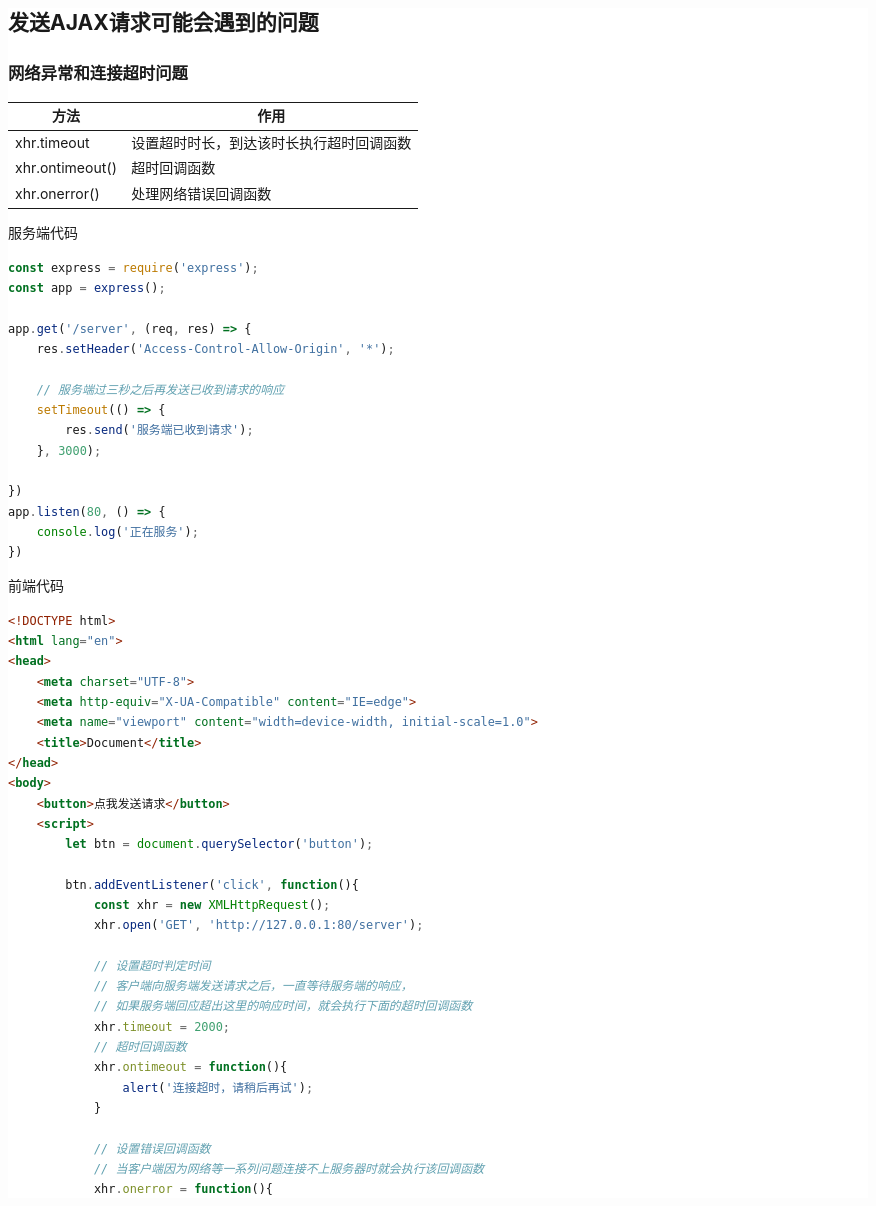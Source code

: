 

## 发送AJAX请求可能会遇到的问题

### 网络异常和连接超时问题

| 方法            | 作用                                     |
| --------------- | ---------------------------------------- |
| xhr.timeout     | 设置超时时长，到达该时长执行超时回调函数 |
| xhr.ontimeout() | 超时回调函数                             |
| xhr.onerror()   | 处理网络错误回调函数                     |

服务端代码

```js
const express = require('express');
const app = express();

app.get('/server', (req, res) => {
    res.setHeader('Access-Control-Allow-Origin', '*');

    // 服务端过三秒之后再发送已收到请求的响应
    setTimeout(() => {
        res.send('服务端已收到请求');
    }, 3000);
    
})
app.listen(80, () => {
    console.log('正在服务');
})
```

前端代码

```html
<!DOCTYPE html>
<html lang="en">
<head>
    <meta charset="UTF-8">
    <meta http-equiv="X-UA-Compatible" content="IE=edge">
    <meta name="viewport" content="width=device-width, initial-scale=1.0">
    <title>Document</title>
</head>
<body>
    <button>点我发送请求</button>
    <script>
        let btn = document.querySelector('button');

        btn.addEventListener('click', function(){
            const xhr = new XMLHttpRequest();
            xhr.open('GET', 'http://127.0.0.1:80/server');

            // 设置超时判定时间
            // 客户端向服务端发送请求之后，一直等待服务端的响应，
            // 如果服务端回应超出这里的响应时间，就会执行下面的超时回调函数
            xhr.timeout = 2000;
            // 超时回调函数
            xhr.ontimeout = function(){
                alert('连接超时，请稍后再试');
            }
            
            // 设置错误回调函数
            // 当客户端因为网络等一系列问题连接不上服务器时就会执行该回调函数
            xhr.onerror = function(){
```